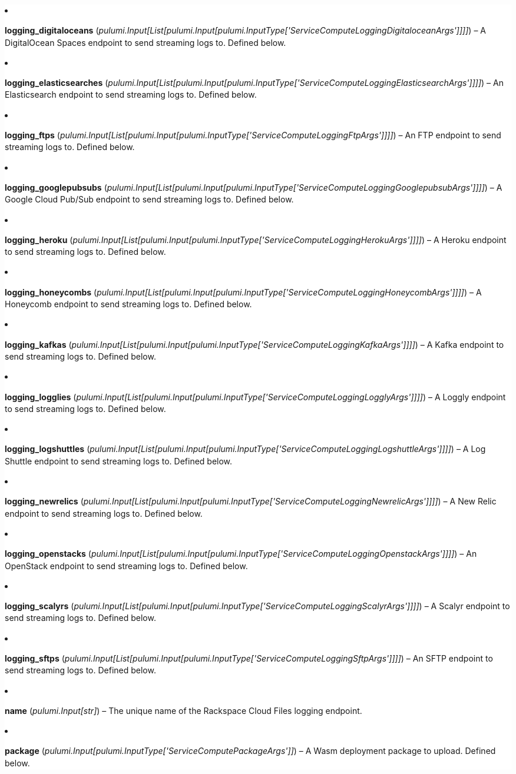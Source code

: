 <li><p><strong>logging_digitaloceans</strong> (<em>pulumi.Input</em><em>[</em><em>List</em><em>[</em><em>pulumi.Input</em><em>[</em><em>pulumi.InputType</em><em>[</em><em>'ServiceComputeLoggingDigitaloceanArgs'</em><em>]</em><em>]</em><em>]</em><em>]</em>) – A DigitalOcean Spaces endpoint to send streaming logs to.
Defined below.</p></li>
<li><p><strong>logging_elasticsearches</strong> (<em>pulumi.Input</em><em>[</em><em>List</em><em>[</em><em>pulumi.Input</em><em>[</em><em>pulumi.InputType</em><em>[</em><em>'ServiceComputeLoggingElasticsearchArgs'</em><em>]</em><em>]</em><em>]</em><em>]</em>) – An Elasticsearch endpoint to send streaming logs to.
Defined below.</p></li>
<li><p><strong>logging_ftps</strong> (<em>pulumi.Input</em><em>[</em><em>List</em><em>[</em><em>pulumi.Input</em><em>[</em><em>pulumi.InputType</em><em>[</em><em>'ServiceComputeLoggingFtpArgs'</em><em>]</em><em>]</em><em>]</em><em>]</em>) – An FTP endpoint to send streaming logs to.
Defined below.</p></li>
<li><p><strong>logging_googlepubsubs</strong> (<em>pulumi.Input</em><em>[</em><em>List</em><em>[</em><em>pulumi.Input</em><em>[</em><em>pulumi.InputType</em><em>[</em><em>'ServiceComputeLoggingGooglepubsubArgs'</em><em>]</em><em>]</em><em>]</em><em>]</em>) – A Google Cloud Pub/Sub endpoint to send streaming logs to.
Defined below.</p></li>
<li><p><strong>logging_heroku</strong> (<em>pulumi.Input</em><em>[</em><em>List</em><em>[</em><em>pulumi.Input</em><em>[</em><em>pulumi.InputType</em><em>[</em><em>'ServiceComputeLoggingHerokuArgs'</em><em>]</em><em>]</em><em>]</em><em>]</em>) – A Heroku endpoint to send streaming logs to.
Defined below.</p></li>
<li><p><strong>logging_honeycombs</strong> (<em>pulumi.Input</em><em>[</em><em>List</em><em>[</em><em>pulumi.Input</em><em>[</em><em>pulumi.InputType</em><em>[</em><em>'ServiceComputeLoggingHoneycombArgs'</em><em>]</em><em>]</em><em>]</em><em>]</em>) – A Honeycomb endpoint to send streaming logs to.
Defined below.</p></li>
<li><p><strong>logging_kafkas</strong> (<em>pulumi.Input</em><em>[</em><em>List</em><em>[</em><em>pulumi.Input</em><em>[</em><em>pulumi.InputType</em><em>[</em><em>'ServiceComputeLoggingKafkaArgs'</em><em>]</em><em>]</em><em>]</em><em>]</em>) – A Kafka endpoint to send streaming logs to.
Defined below.</p></li>
<li><p><strong>logging_logglies</strong> (<em>pulumi.Input</em><em>[</em><em>List</em><em>[</em><em>pulumi.Input</em><em>[</em><em>pulumi.InputType</em><em>[</em><em>'ServiceComputeLoggingLogglyArgs'</em><em>]</em><em>]</em><em>]</em><em>]</em>) – A Loggly endpoint to send streaming logs to.
Defined below.</p></li>
<li><p><strong>logging_logshuttles</strong> (<em>pulumi.Input</em><em>[</em><em>List</em><em>[</em><em>pulumi.Input</em><em>[</em><em>pulumi.InputType</em><em>[</em><em>'ServiceComputeLoggingLogshuttleArgs'</em><em>]</em><em>]</em><em>]</em><em>]</em>) – A Log Shuttle endpoint to send streaming logs to.
Defined below.</p></li>
<li><p><strong>logging_newrelics</strong> (<em>pulumi.Input</em><em>[</em><em>List</em><em>[</em><em>pulumi.Input</em><em>[</em><em>pulumi.InputType</em><em>[</em><em>'ServiceComputeLoggingNewrelicArgs'</em><em>]</em><em>]</em><em>]</em><em>]</em>) – A New Relic endpoint to send streaming logs to.
Defined below.</p></li>
<li><p><strong>logging_openstacks</strong> (<em>pulumi.Input</em><em>[</em><em>List</em><em>[</em><em>pulumi.Input</em><em>[</em><em>pulumi.InputType</em><em>[</em><em>'ServiceComputeLoggingOpenstackArgs'</em><em>]</em><em>]</em><em>]</em><em>]</em>) – An OpenStack endpoint to send streaming logs to.
Defined below.</p></li>
<li><p><strong>logging_scalyrs</strong> (<em>pulumi.Input</em><em>[</em><em>List</em><em>[</em><em>pulumi.Input</em><em>[</em><em>pulumi.InputType</em><em>[</em><em>'ServiceComputeLoggingScalyrArgs'</em><em>]</em><em>]</em><em>]</em><em>]</em>) – A Scalyr endpoint to send streaming logs to.
Defined below.</p></li>
<li><p><strong>logging_sftps</strong> (<em>pulumi.Input</em><em>[</em><em>List</em><em>[</em><em>pulumi.Input</em><em>[</em><em>pulumi.InputType</em><em>[</em><em>'ServiceComputeLoggingSftpArgs'</em><em>]</em><em>]</em><em>]</em><em>]</em>) – An SFTP endpoint to send streaming logs to.
Defined below.</p></li>
<li><p><strong>name</strong> (<em>pulumi.Input</em><em>[</em><em>str</em><em>]</em>) – The unique name of the Rackspace Cloud Files logging endpoint.</p></li>
<li><p><strong>package</strong> (<em>pulumi.Input</em><em>[</em><em>pulumi.InputType</em><em>[</em><em>'ServiceComputePackageArgs'</em><em>]</em><em>]</em>) – A Wasm deployment package to upload. Defined below.</p></li>